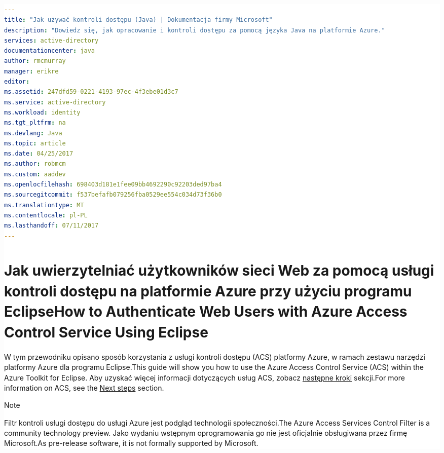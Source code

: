 ```yaml
---
title: "Jak używać kontroli dostępu (Java) | Dokumentacja firmy Microsoft"
description: "Dowiedz się, jak opracowanie i kontroli dostępu za pomocą języka Java na platformie Azure."
services: active-directory
documentationcenter: java
author: rmcmurray
manager: erikre
editor: 
ms.assetid: 247dfd59-0221-4193-97ec-4f3ebe01d3c7
ms.service: active-directory
ms.workload: identity
ms.tgt_pltfrm: na
ms.devlang: Java
ms.topic: article
ms.date: 04/25/2017
ms.author: robmcm
ms.custom: aaddev
ms.openlocfilehash: 698403d181e1fee09bb4692290c92203ded97ba4
ms.sourcegitcommit: f537befafb079256fba0529ee554c034d73f36b0
ms.translationtype: MT
ms.contentlocale: pl-PL
ms.lasthandoff: 07/11/2017
---
```

# <a name="how-to-authenticate-web-users-with-azure-access-control-service-using-eclipse"></a><span data-ttu-id="291a5-103">Jak uwierzytelniać użytkowników sieci Web za pomocą usługi kontroli dostępu na platformie Azure przy użyciu programu Eclipse</span><span class="sxs-lookup"><span data-stu-id="291a5-103">How to Authenticate Web Users with Azure Access Control Service Using Eclipse</span></span>
<span data-ttu-id="291a5-104">W tym przewodniku opisano sposób korzystania z usługi kontroli dostępu (ACS) platformy Azure, w ramach zestawu narzędzi platformy Azure dla programu Eclipse.</span><span class="sxs-lookup"><span data-stu-id="291a5-104">This guide will show you how to use the Azure Access Control Service (ACS) within the Azure Toolkit for Eclipse.</span></span> <span data-ttu-id="291a5-105">Aby uzyskać więcej informacji dotyczących usług ACS, zobacz [następne kroki](#next_steps) sekcji.</span><span class="sxs-lookup"><span data-stu-id="291a5-105">For more information on ACS, see the [Next steps](#next_steps) section.</span></span>

> [!NOTE]
> <span data-ttu-id="291a5-106">Filtr kontroli usługi dostępu do usługi Azure jest podgląd technologii społeczności.</span><span class="sxs-lookup"><span data-stu-id="291a5-106">The Azure Access Services Control Filter is a community technology preview.</span></span> <span data-ttu-id="291a5-107">Jako wydaniu wstępnym oprogramowania go nie jest oficjalnie obsługiwana przez firmę Microsoft.</span><span class="sxs-lookup"><span data-stu-id="291a5-107">As pre-release software, it is not formally supported by Microsoft.</span></span>
> 
> 


[What is ACS?]: #what-is
[Concepts]: #concepts
[Prerequisites]: #pre
[Create a Java web application]: #create-java-app
[Create an ACS Namespace]: #create-namespace
[Add Identity Providers]: #add-IP
[Add a Relying Party Application]: #add-RP
[Create Rules]: #create-rules
[Upload a certificate to your ACS namespace]: #upload-certificate
[Review the Application Integration Page]: #review-app-int
[Configure Trust between ACS and Your ASP.NET Web Application]: #config-trust
[Add the ACS Filter library to your application]: #add_acs_filter_library
[Deploy to the compute emulator]: #deploy_compute_emulator
[Deploy to Azure]: #deploy_azure
[Next steps]: #next_steps
[project website]: http://wastarterkit4java.codeplex.com/releases/view/61026
[How to view SAML returned by the Azure Access Control Service]: active-directory-java-view-saml-returned-by-access-control.md
[Access Control Service 2.0]: http://go.microsoft.com/fwlink/?LinkID=212360
[Windows Identity Foundation]: http://www.microsoft.com/download/en/details.aspx?id=17331
[Windows Identity Foundation SDK]: http://www.microsoft.com/download/en/details.aspx?id=4451
[Azure Management Portal]: https://manage.windowsazure.com
[acs_flow]: ./media/active-directory-java-authenticate-users-access-control-eclipse/ACSFlow.png
[add_acs_filter_lib]: ./media/active-directory-java-authenticate-users-access-control-eclipse/AddACSFilterLibrary.png
[add_acs_filter_lib_emulator]: ./media/active-directory-java-authenticate-users-access-control-eclipse/AddACSFilterLibraryEmulator.png
[add_acs_filter_lib_production]: ./media/active-directory-java-authenticate-users-access-control-eclipse/AddACSFilterLibraryProduction.png
[relying_party_realm_emulator]: ./media/active-directory-java-authenticate-users-access-control-eclipse/RelyingPartyRealmEmulator.png
[relying_party_return_url_emulator]: ./media/active-directory-java-authenticate-users-access-control-eclipse/RelyingPartyReturnURLEmulator.png
[relying_party_realm_production]: ./media/active-directory-java-authenticate-users-access-control-eclipse/RelyingPartyRealmProduction.png
[relying_party_return_url_production]: ./media/active-directory-java-authenticate-users-access-control-eclipse/RelyingPartyReturnURLProduction.png
[add_cert_component]: ./media/active-directory-java-authenticate-users-access-control-eclipse/AddCertificateComponent.png
[add_jsp_file_acs]: ./media/active-directory-java-authenticate-users-access-control-eclipse/AddJSPFileACS.png
[create_acs_hello_world]: ./media/active-directory-java-authenticate-users-access-control-eclipse/CreateACSHelloWorld.png
[add_token_signing_cert]: ./media/active-directory-java-authenticate-users-access-control-eclipse/AddTokenSigningCertificate.png